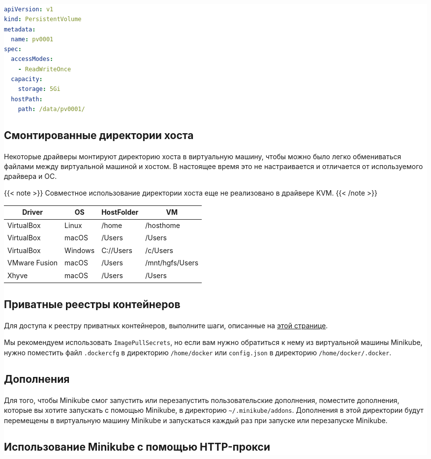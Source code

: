 ```yaml
apiVersion: v1
kind: PersistentVolume
metadata:
  name: pv0001
spec:
  accessModes:
    - ReadWriteOnce
  capacity:
    storage: 5Gi
  hostPath:
    path: /data/pv0001/
```

## Смонтированные директории хоста

Некоторые драйверы монтируют директорию хоста в виртуальную машину, чтобы можно
было легко обмениваться файлами между виртуальной машиной и хостом. В настоящее
время это не настраивается и отличается от используемого драйвера и ОС.

{{< note >}} Совместное использование директории хоста еще не реализовано в
драйвере KVM. {{< /note >}}

| Driver        | OS      | HostFolder | VM              |
| ------------- | ------- | ---------- | --------------- |
| VirtualBox    | Linux   | /home      | /hosthome       |
| VirtualBox    | macOS   | /Users     | /Users          |
| VirtualBox    | Windows | C://Users  | /c/Users        |
| VMware Fusion | macOS   | /Users     | /mnt/hgfs/Users |
| Xhyve         | macOS   | /Users     | /Users          |

## Приватные реестры контейнеров

Для доступа к реестру приватных контейнеров, выполните шаги, описанные на
[этой странице](/docs/concepts/containers/images/).

Мы рекомендуем использовать `ImagePullSecrets`, но если вам нужно обратиться к
нему из виртуальной машины Minikube, нужно поместить файл `.dockercfg` в
директорию `/home/docker` или `config.json` в директорию `/home/docker/.docker`.

## Дополнения

Для того, чтобы Minikube смог запустить или перезапустить пользовательские
дополнения, поместите дополнения, которые вы хотите запускать с помощью
Minikube, в директорию `~/.minikube/addons`. Дополнения в этой директории будут
перемещены в виртуальную машину Minikube и запускаться каждый раз при запуске
или перезапуске Minikube.

## Использование Minikube с помощью HTTP-прокси
